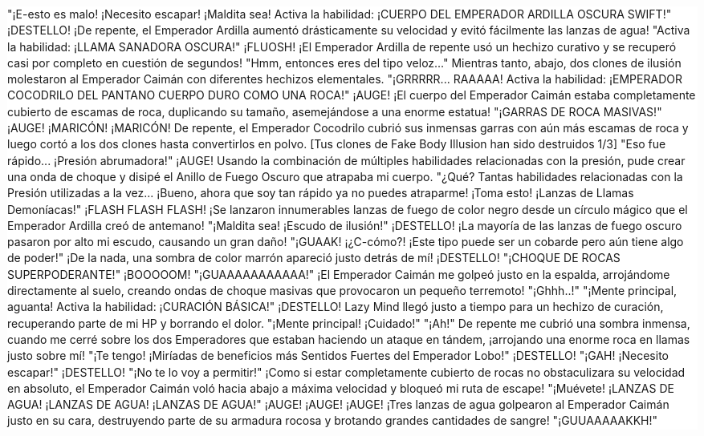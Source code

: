 "¡E-esto es malo! ¡Necesito escapar! ¡Maldita sea! Activa la habilidad: ¡CUERPO DEL EMPERADOR ARDILLA OSCURA SWIFT!"
¡DESTELLO!
¡De repente, el Emperador Ardilla aumentó drásticamente su velocidad y evitó fácilmente las lanzas de agua!
"Activa la habilidad: ¡LLAMA SANADORA OSCURA!"
¡FLUOSH!
¡El Emperador Ardilla de repente usó un hechizo curativo y se recuperó casi por completo en cuestión de segundos!
"Hmm, entonces eres del tipo veloz..."
Mientras tanto, abajo, dos clones de ilusión molestaron al Emperador Caimán con diferentes hechizos elementales.
"¡GRRRRR... RAAAAA! Activa la habilidad: ¡EMPERADOR COCODRILO DEL PANTANO CUERPO DURO COMO UNA ROCA!"
¡AUGE!
¡El cuerpo del Emperador Caimán estaba completamente cubierto de escamas de roca, duplicando su tamaño, asemejándose a una enorme estatua!
"¡GARRAS DE ROCA MASIVAS!"
¡AUGE!
¡MARICÓN! ¡MARICÓN!
De repente, el Emperador Cocodrilo cubrió sus inmensas garras con aún más escamas de roca y luego cortó a los dos clones hasta convertirlos en polvo.
[Tus clones de Fake Body Illusion han sido destruidos 1/3]
"Eso fue rápido... ¡Presión abrumadora!"
¡AUGE!
Usando la combinación de múltiples habilidades relacionadas con la presión, pude crear una onda de choque y disipé el Anillo de Fuego Oscuro que atrapaba mi cuerpo.
"¿Qué? Tantas habilidades relacionadas con la Presión utilizadas a la vez... ¡Bueno, ahora que soy tan rápido ya no puedes atraparme! ¡Toma esto! ¡Lanzas de Llamas Demoníacas!"
¡FLASH FLASH FLASH!
¡Se lanzaron innumerables lanzas de fuego de color negro desde un círculo mágico que el Emperador Ardilla creó de antemano!
"¡Maldita sea! ¡Escudo de ilusión!"
¡DESTELLO!
¡La mayoría de las lanzas de fuego oscuro pasaron por alto mi escudo, causando un gran daño!
"¡GUAAK! ¡¿C-cómo?! ¡Este tipo puede ser un cobarde pero aún tiene algo de poder!"
¡De la nada, una sombra de color marrón apareció justo detrás de mí!
¡DESTELLO!
"¡CHOQUE DE ROCAS SUPERPODERANTE!"
¡BOOOOOM!
"¡GUAAAAAAAAAAA!"
¡El Emperador Caimán me golpeó justo en la espalda, arrojándome directamente al suelo, creando ondas de choque masivas que provocaron un pequeño terremoto!
"¡Ghhh..!"
"¡Mente principal, aguanta! Activa la habilidad: ¡CURACIÓN BÁSICA!"
¡DESTELLO!
Lazy Mind llegó justo a tiempo para un hechizo de curación, recuperando parte de mi HP y borrando el dolor.
"¡Mente principal! ¡Cuidado!"
"¡Ah!"
De repente me cubrió una sombra inmensa, cuando me cerré sobre los dos Emperadores que estaban haciendo un ataque en tándem, ¡arrojando una enorme roca en llamas justo sobre mí! 
"¡Te tengo! ¡Miríadas de beneficios más Sentidos Fuertes del Emperador Lobo!"
¡DESTELLO!
"¡GAH! ¡Necesito escapar!"
¡DESTELLO! 
"¡No te lo voy a permitir!"
¡Como si estar completamente cubierto de rocas no obstaculizara su velocidad en absoluto, el Emperador Caimán voló hacia abajo a máxima velocidad y bloqueó mi ruta de escape!
"¡Muévete! ¡LANZAS DE AGUA! ¡LANZAS DE AGUA! ¡LANZAS DE AGUA!"
¡AUGE! ¡AUGE! ¡AUGE!
¡Tres lanzas de agua golpearon al Emperador Caimán justo en su cara, destruyendo parte de su armadura rocosa y brotando grandes cantidades de sangre!
"¡GUUAAAAAKKH!"